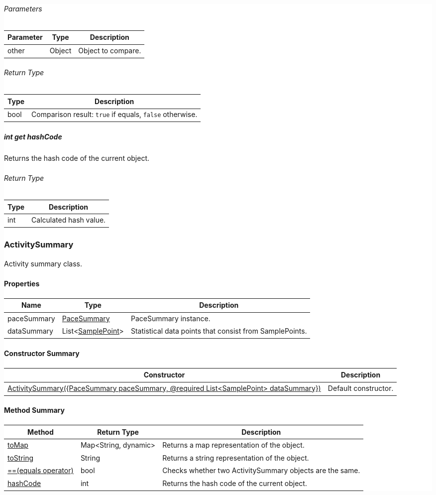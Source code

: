 ###### Parameters

| Parameter | Type   | Description        |
| --------- | ------ | ------------------ |
| other     | Object | Object to compare. |

###### Return Type

| Type | Description                                             |
| ---- | ------------------------------------------------------- |
| bool | Comparison result: `true` if equals, `false` otherwise. |

##### <a name="activity-rec-hashCode"></a> int _get_ hashCode

Returns the hash code of the current object.

###### Return Type

| Type | Description            |
| ---- | ---------------------- |
| int  | Calculated hash value. |

### ActivitySummary

Activity summary class.

#### <a name="activity-summary-props"></a> Properties

| Name        | Type                               | Description                                             |
| ----------- | ---------------------------------- | ------------------------------------------------------- |
| paceSummary | [PaceSummary](#pacesummary)        | PaceSummary instance.                                   |
| dataSummary | List\<[SamplePoint](#samplepoint)> | Statistical data points that consist from SamplePoints. |

#### Constructor Summary

| Constructor                                                                                                           | Description          |
| --------------------------------------------------------------------------------------------------------------------- | -------------------- |
| [ActivitySummary({PaceSummary paceSummary, @required List\<SamplePoint> dataSummary})](#activity-summary-constructor) | Default constructor. |

#### Method Summary

| Method                                          | Return Type           | Description                                              |
| ----------------------------------------------- | --------------------- | -------------------------------------------------------- |
| [toMap](#activity-summary-toMap)                | Map\<String, dynamic> | Returns a map representation of the object.              |
| [toString](#activity-summary-toStr)             | String                | Returns a string representation of the object.           |
| [==(equals operator)](#activity-summary-equals) | bool                  | Checks whether two ActivitySummary objects are the same. |
| [hashCode](#activity-summary-hashCode)          | int                   | Returns the hash code of the current object.             |
